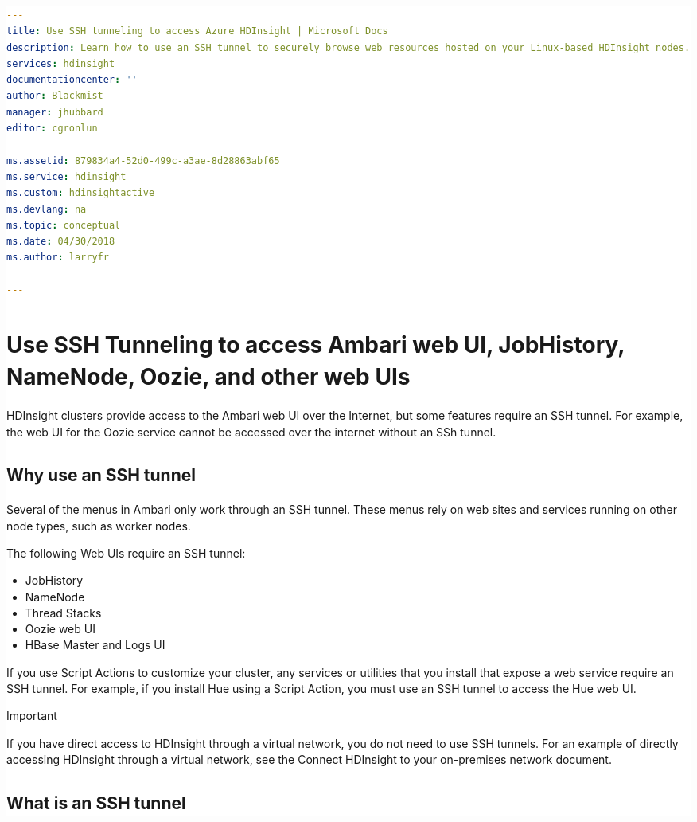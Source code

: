 ```yaml
---
title: Use SSH tunneling to access Azure HDInsight | Microsoft Docs
description: Learn how to use an SSH tunnel to securely browse web resources hosted on your Linux-based HDInsight nodes.
services: hdinsight
documentationcenter: ''
author: Blackmist
manager: jhubbard
editor: cgronlun

ms.assetid: 879834a4-52d0-499c-a3ae-8d28863abf65
ms.service: hdinsight
ms.custom: hdinsightactive
ms.devlang: na
ms.topic: conceptual
ms.date: 04/30/2018
ms.author: larryfr

---
```

# Use SSH Tunneling to access Ambari web UI, JobHistory, NameNode, Oozie, and other web UIs

HDInsight clusters provide access to the Ambari web UI over the Internet, but some features require an SSH tunnel. For example, the web UI for the Oozie service cannot be accessed over the internet without an SSh tunnel.

## Why use an SSH tunnel

Several of the menus in Ambari only work through an SSH tunnel. These menus rely on web sites and services running on other node types, such as worker nodes.

The following Web UIs require an SSH tunnel:

* JobHistory
* NameNode
* Thread Stacks
* Oozie web UI
* HBase Master and Logs UI

If you use Script Actions to customize your cluster, any services or utilities that you install that expose a web service require an SSH tunnel. For example, if you install Hue using a Script Action, you must use an SSH tunnel to access the Hue web UI.

> [!IMPORTANT]
> If you have direct access to HDInsight through a virtual network, you do not need to use SSH tunnels. For an example of directly accessing HDInsight through a virtual network, see the [Connect HDInsight to your on-premises network](connect-on-premises-network.md) document.

## What is an SSH tunnel
